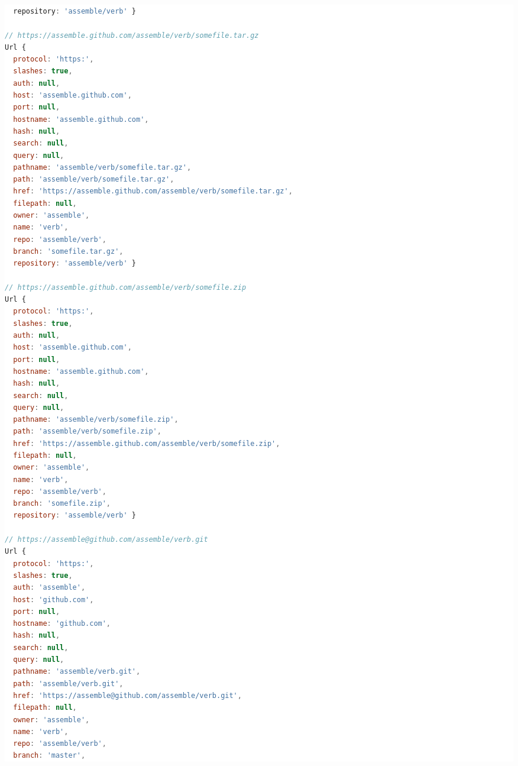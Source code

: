 ```js
  repository: 'assemble/verb' }

// https://assemble.github.com/assemble/verb/somefile.tar.gz
Url {
  protocol: 'https:',
  slashes: true,
  auth: null,
  host: 'assemble.github.com',
  port: null,
  hostname: 'assemble.github.com',
  hash: null,
  search: null,
  query: null,
  pathname: 'assemble/verb/somefile.tar.gz',
  path: 'assemble/verb/somefile.tar.gz',
  href: 'https://assemble.github.com/assemble/verb/somefile.tar.gz',
  filepath: null,
  owner: 'assemble',
  name: 'verb',
  repo: 'assemble/verb',
  branch: 'somefile.tar.gz',
  repository: 'assemble/verb' }

// https://assemble.github.com/assemble/verb/somefile.zip
Url {
  protocol: 'https:',
  slashes: true,
  auth: null,
  host: 'assemble.github.com',
  port: null,
  hostname: 'assemble.github.com',
  hash: null,
  search: null,
  query: null,
  pathname: 'assemble/verb/somefile.zip',
  path: 'assemble/verb/somefile.zip',
  href: 'https://assemble.github.com/assemble/verb/somefile.zip',
  filepath: null,
  owner: 'assemble',
  name: 'verb',
  repo: 'assemble/verb',
  branch: 'somefile.zip',
  repository: 'assemble/verb' }

// https://assemble@github.com/assemble/verb.git
Url {
  protocol: 'https:',
  slashes: true,
  auth: 'assemble',
  host: 'github.com',
  port: null,
  hostname: 'github.com',
  hash: null,
  search: null,
  query: null,
  pathname: 'assemble/verb.git',
  path: 'assemble/verb.git',
  href: 'https://assemble@github.com/assemble/verb.git',
  filepath: null,
  owner: 'assemble',
  name: 'verb',
  repo: 'assemble/verb',
  branch: 'master',
```